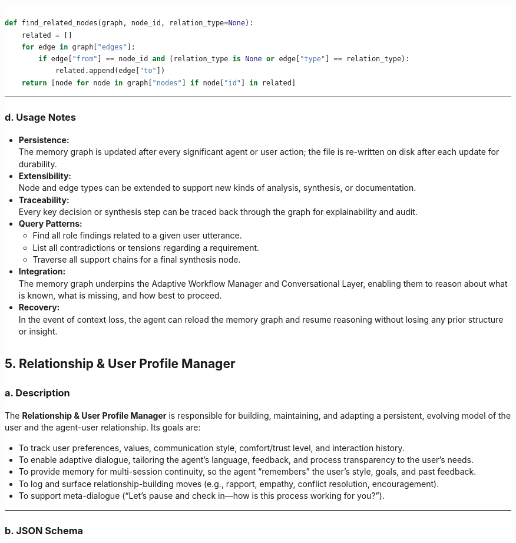 ```python

def find_related_nodes(graph, node_id, relation_type=None):
    related = []
    for edge in graph["edges"]:
        if edge["from"] == node_id and (relation_type is None or edge["type"] == relation_type):
            related.append(edge["to"])
    return [node for node in graph["nodes"] if node["id"] in related]
```

---

### d. Usage Notes

- **Persistence:**  
  The memory graph is updated after every significant agent or user action; the file is re-written on disk after each update for durability.
- **Extensibility:**  
  Node and edge types can be extended to support new kinds of analysis, synthesis, or documentation.
- **Traceability:**  
  Every key decision or synthesis step can be traced back through the graph for explainability and audit.
- **Query Patterns:**  
  - Find all role findings related to a given user utterance.
  - List all contradictions or tensions regarding a requirement.
  - Traverse all support chains for a final synthesis node.
- **Integration:**  
  The memory graph underpins the Adaptive Workflow Manager and Conversational Layer, enabling them to reason about what is known, what is missing, and how best to proceed.
- **Recovery:**  
  In the event of context loss, the agent can reload the memory graph and resume reasoning without losing any prior structure or insight.

## 5. Relationship & User Profile Manager

### a. Description

The **Relationship & User Profile Manager** is responsible for building, maintaining, and adapting a persistent, evolving model of the user and the agent-user relationship. Its goals are:
- To track user preferences, values, communication style, comfort/trust level, and interaction history.
- To enable adaptive dialogue, tailoring the agent’s language, feedback, and process transparency to the user’s needs.
- To provide memory for multi-session continuity, so the agent “remembers” the user’s style, goals, and past feedback.
- To log and surface relationship-building moves (e.g., rapport, empathy, conflict resolution, encouragement).
- To support meta-dialogue (“Let’s pause and check in—how is this process working for you?”).

---

### b. JSON Schema
